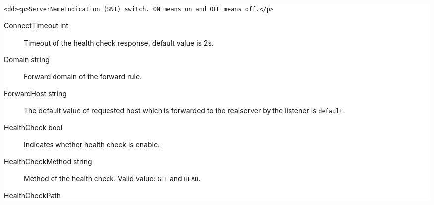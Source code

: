    <dd><p>ServerNameIndication (SNI) switch. ON means on and OFF means off.</p>
</dd></dl>
</pulumi-choosable>
</div>

<div>
<pulumi-choosable type="language" values="go">
<dl class="resources-properties"><dt class="property-optional"
            title="Optional">
        <span id="state_connecttimeout_go">
<a data-swiftype-name="resource-property" data-swiftype-type="text" href="#state_connecttimeout_go" style="color: inherit; text-decoration: inherit;">Connect<wbr>Timeout</a>
</span>
        <span class="property-indicator"></span>
        <span class="property-type">int</span>
    </dt>
    <dd><p>Timeout of the health check response, default value is 2s.</p>
</dd><dt class="property-optional property-replacement"
            title="Optional">
        <span id="state_domain_go">
<a data-swiftype-name="resource-property" data-swiftype-type="text" href="#state_domain_go" style="color: inherit; text-decoration: inherit;">Domain</a>
</span>
        <span class="property-indicator"></span>
        <span class="property-type">string</span>
    </dt>
    <dd><p>Forward domain of the forward rule.</p>
</dd><dt class="property-optional"
            title="Optional">
        <span id="state_forwardhost_go">
<a data-swiftype-name="resource-property" data-swiftype-type="text" href="#state_forwardhost_go" style="color: inherit; text-decoration: inherit;">Forward<wbr>Host</a>
</span>
        <span class="property-indicator"></span>
        <span class="property-type">string</span>
    </dt>
    <dd><p>The default value of requested host which is forwarded to the realserver by the listener is <code>default</code>.</p>
</dd><dt class="property-optional"
            title="Optional">
        <span id="state_healthcheck_go">
<a data-swiftype-name="resource-property" data-swiftype-type="text" href="#state_healthcheck_go" style="color: inherit; text-decoration: inherit;">Health<wbr>Check</a>
</span>
        <span class="property-indicator"></span>
        <span class="property-type">bool</span>
    </dt>
    <dd><p>Indicates whether health check is enable.</p>
</dd><dt class="property-optional"
            title="Optional">
        <span id="state_healthcheckmethod_go">
<a data-swiftype-name="resource-property" data-swiftype-type="text" href="#state_healthcheckmethod_go" style="color: inherit; text-decoration: inherit;">Health<wbr>Check<wbr>Method</a>
</span>
        <span class="property-indicator"></span>
        <span class="property-type">string</span>
    </dt>
    <dd><p>Method of the health check. Valid value: <code>GET</code> and <code>HEAD</code>.</p>
</dd><dt class="property-optional"
            title="Optional">
        <span id="state_healthcheckpath_go">
<a data-swiftype-name="resource-property" data-swiftype-type="text" href="#state_healthcheckpath_go" style="color: inherit; text-decoration: inherit;">Health<wbr>Check<wbr>Path</a>
</span>